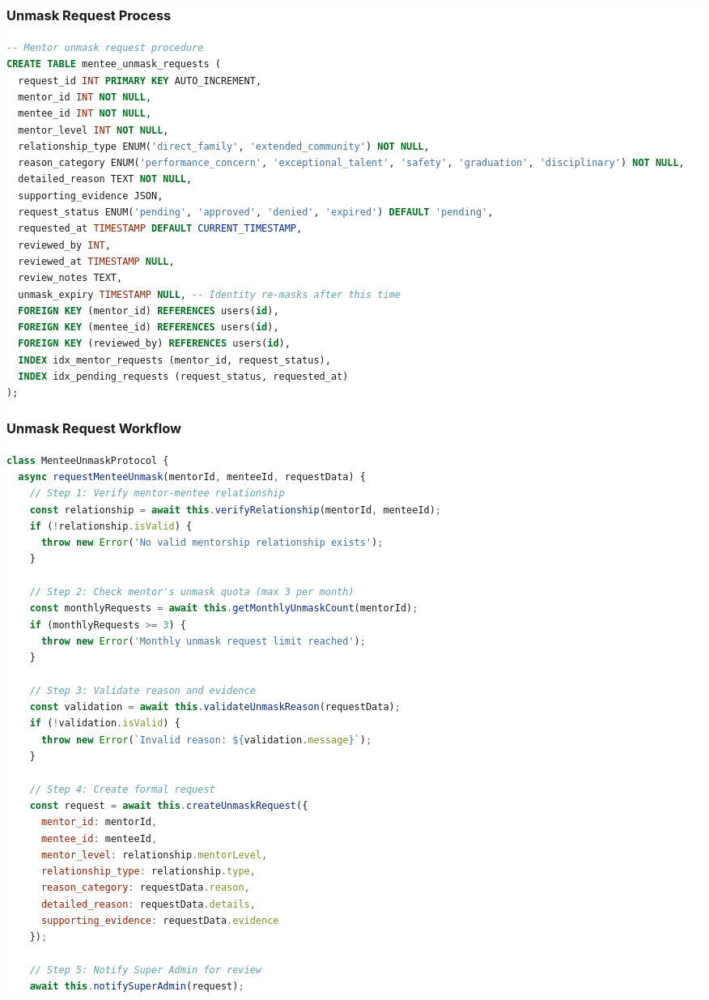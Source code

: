 ### **Unmask Request Process**

```sql
-- Mentor unmask request procedure
CREATE TABLE mentee_unmask_requests (
  request_id INT PRIMARY KEY AUTO_INCREMENT,
  mentor_id INT NOT NULL,
  mentee_id INT NOT NULL,
  mentor_level INT NOT NULL,
  relationship_type ENUM('direct_family', 'extended_community') NOT NULL,
  reason_category ENUM('performance_concern', 'exceptional_talent', 'safety', 'graduation', 'disciplinary') NOT NULL,
  detailed_reason TEXT NOT NULL,
  supporting_evidence JSON,
  request_status ENUM('pending', 'approved', 'denied', 'expired') DEFAULT 'pending',
  requested_at TIMESTAMP DEFAULT CURRENT_TIMESTAMP,
  reviewed_by INT,
  reviewed_at TIMESTAMP NULL,
  review_notes TEXT,
  unmask_expiry TIMESTAMP NULL, -- Identity re-masks after this time
  FOREIGN KEY (mentor_id) REFERENCES users(id),
  FOREIGN KEY (mentee_id) REFERENCES users(id),
  FOREIGN KEY (reviewed_by) REFERENCES users(id),
  INDEX idx_mentor_requests (mentor_id, request_status),
  INDEX idx_pending_requests (request_status, requested_at)
);
```

### **Unmask Request Workflow**

```javascript
class MenteeUnmaskProtocol {
  async requestMenteeUnmask(mentorId, menteeId, requestData) {
    // Step 1: Verify mentor-mentee relationship
    const relationship = await this.verifyRelationship(mentorId, menteeId);
    if (!relationship.isValid) {
      throw new Error('No valid mentorship relationship exists');
    }

    // Step 2: Check mentor's unmask quota (max 3 per month)
    const monthlyRequests = await this.getMonthlyUnmaskCount(mentorId);
    if (monthlyRequests >= 3) {
      throw new Error('Monthly unmask request limit reached');
    }

    // Step 3: Validate reason and evidence
    const validation = await this.validateUnmaskReason(requestData);
    if (!validation.isValid) {
      throw new Error(`Invalid reason: ${validation.message}`);
    }

    // Step 4: Create formal request
    const request = await this.createUnmaskRequest({
      mentor_id: mentorId,
      mentee_id: menteeId,
      mentor_level: relationship.mentorLevel,
      relationship_type: relationship.type,
      reason_category: requestData.reason,
      detailed_reason: requestData.details,
      supporting_evidence: requestData.evidence
    });

    // Step 5: Notify Super Admin for review
    await this.notifySuperAdmin(request);
```